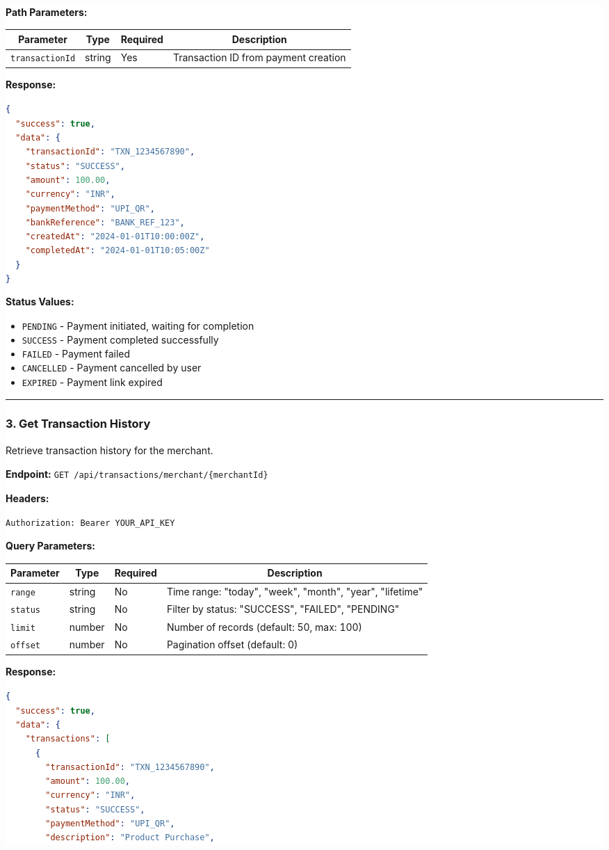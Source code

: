 **Path Parameters:**

| Parameter | Type | Required | Description |
|-----------|------|----------|-------------|
| `transactionId` | string | Yes | Transaction ID from payment creation |

**Response:**
```json
{
  "success": true,
  "data": {
    "transactionId": "TXN_1234567890",
    "status": "SUCCESS",
    "amount": 100.00,
    "currency": "INR",
    "paymentMethod": "UPI_QR",
    "bankReference": "BANK_REF_123",
    "createdAt": "2024-01-01T10:00:00Z",
    "completedAt": "2024-01-01T10:05:00Z"
  }
}
```

**Status Values:**
- `PENDING` - Payment initiated, waiting for completion
- `SUCCESS` - Payment completed successfully
- `FAILED` - Payment failed
- `CANCELLED` - Payment cancelled by user
- `EXPIRED` - Payment link expired

---

### 3. Get Transaction History

Retrieve transaction history for the merchant.

**Endpoint:** `GET /api/transactions/merchant/{merchantId}`

**Headers:**
```http
Authorization: Bearer YOUR_API_KEY
```

**Query Parameters:**

| Parameter | Type | Required | Description |
|-----------|------|----------|-------------|
| `range` | string | No | Time range: "today", "week", "month", "year", "lifetime" |
| `status` | string | No | Filter by status: "SUCCESS", "FAILED", "PENDING" |
| `limit` | number | No | Number of records (default: 50, max: 100) |
| `offset` | number | No | Pagination offset (default: 0) |

**Response:**
```json
{
  "success": true,
  "data": {
    "transactions": [
      {
        "transactionId": "TXN_1234567890",
        "amount": 100.00,
        "currency": "INR",
        "status": "SUCCESS",
        "paymentMethod": "UPI_QR",
        "description": "Product Purchase",
```